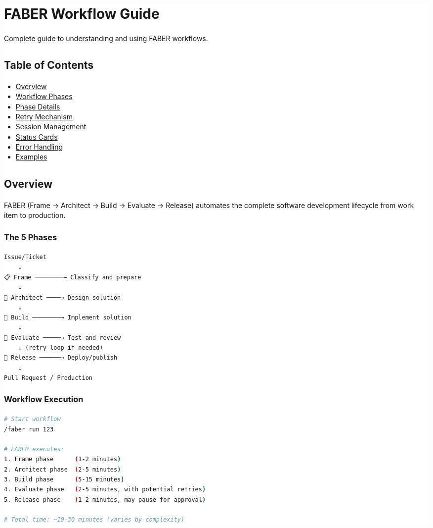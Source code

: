 # FABER Workflow Guide

Complete guide to understanding and using FABER workflows.

## Table of Contents

- [Overview](#overview)
- [Workflow Phases](#workflow-phases)
- [Phase Details](#phase-details)
- [Retry Mechanism](#retry-mechanism)
- [Session Management](#session-management)
- [Status Cards](#status-cards)
- [Error Handling](#error-handling)
- [Examples](#examples)

## Overview

FABER (Frame → Architect → Build → Evaluate → Release) automates the complete software development lifecycle from work item to production.

### The 5 Phases

```
Issue/Ticket
    ↓
📋 Frame ────────→ Classify and prepare
    ↓
📐 Architect ────→ Design solution
    ↓
🔨 Build ────────→ Implement solution
    ↓
🧪 Evaluate ─────→ Test and review
    ↓ (retry loop if needed)
🚀 Release ──────→ Deploy/publish
    ↓
Pull Request / Production
```

### Workflow Execution

```bash
# Start workflow
/faber run 123

# FABER executes:
1. Frame phase      (1-2 minutes)
2. Architect phase  (2-5 minutes)
3. Build phase      (5-15 minutes)
4. Evaluate phase   (2-5 minutes, with potential retries)
5. Release phase    (1-2 minutes, may pause for approval)

# Total time: ~10-30 minutes (varies by complexity)
```
